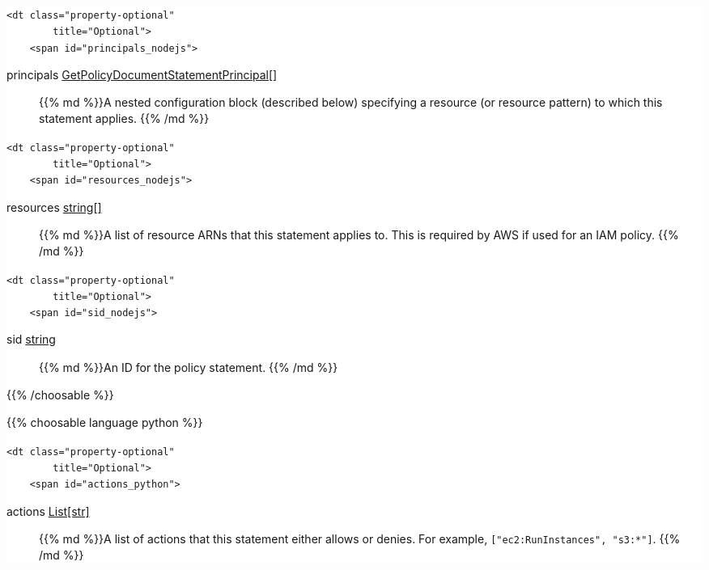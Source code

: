     <dt class="property-optional"
            title="Optional">
        <span id="principals_nodejs">
<a href="#principals_nodejs" style="color: inherit; text-decoration: inherit;">principals</a>
</span> 
        <span class="property-indicator"></span>
        <span class="property-type"><a href="#getpolicydocumentstatementprincipal">Get<wbr>Policy<wbr>Document<wbr>Statement<wbr>Principal[]</a></span>
    </dt>
    <dd>{{% md %}}A nested configuration block (described below)
specifying a resource (or resource pattern) to which this statement applies.
{{% /md %}}</dd>

    <dt class="property-optional"
            title="Optional">
        <span id="resources_nodejs">
<a href="#resources_nodejs" style="color: inherit; text-decoration: inherit;">resources</a>
</span> 
        <span class="property-indicator"></span>
        <span class="property-type"><a href="https://developer.mozilla.org/en-US/docs/Web/JavaScript/Reference/Global_Objects/string">string[]</a></span>
    </dt>
    <dd>{{% md %}}A list of resource ARNs that this statement applies
to. This is required by AWS if used for an IAM policy.
{{% /md %}}</dd>

    <dt class="property-optional"
            title="Optional">
        <span id="sid_nodejs">
<a href="#sid_nodejs" style="color: inherit; text-decoration: inherit;">sid</a>
</span> 
        <span class="property-indicator"></span>
        <span class="property-type"><a href="https://developer.mozilla.org/en-US/docs/Web/JavaScript/Reference/Global_Objects/string">string</a></span>
    </dt>
    <dd>{{% md %}}An ID for the policy statement.
{{% /md %}}</dd>

</dl>
{{% /choosable %}}


{{% choosable language python %}}
<dl class="resources-properties">

    <dt class="property-optional"
            title="Optional">
        <span id="actions_python">
<a href="#actions_python" style="color: inherit; text-decoration: inherit;">actions</a>
</span> 
        <span class="property-indicator"></span>
        <span class="property-type"><a href="https://docs.python.org/3/library/stdtypes.html">List[str]</a></span>
    </dt>
    <dd>{{% md %}}A list of actions that this statement either allows
or denies. For example, ``["ec2:RunInstances", "s3:*"]``.
{{% /md %}}</dd>
